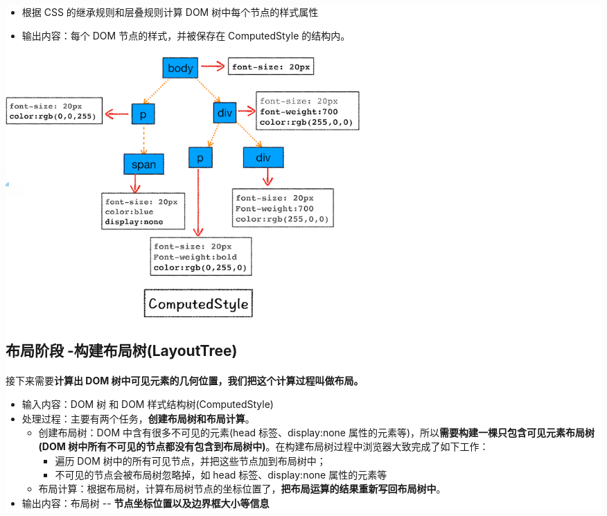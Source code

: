   - 根据 CSS 的继承规则和层叠规则计算 DOM 树中每个节点的样式属性

- 输出内容：每个 DOM 节点的样式，并被保存在 ComputedStyle 的结构内。

![image-20220517105907083](/img/105.png)

## 布局阶段 -构建布局树(LayoutTree)

接下来需要**计算出 DOM 树中可见元素的几何位置，我们把这个计算过程叫做布局。**

- 输入内容：DOM 树 和 DOM 样式结构树(ComputedStyle)
- 处理过程：主要有两个任务，**创建布局树和布局计算**。
  - 创建布局树：DOM 中含有很多不可见的元素(head 标签、display:none 属性的元素等)，所以**需要构建一棵只包含可见元素布局树(DOM 树中所有不可见的节点都没有包含到布局树中)**。在构建布局树过程中浏览器大致完成了如下工作：
    - 遍历 DOM 树中的所有可见节点，并把这些节点加到布局树中；
    - 不可见的节点会被布局树忽略掉，如 head 标签、display:none 属性的元素等
  - 布局计算：根据布局树，计算布局树节点的坐标位置了，**把布局运算的结果重新写回布局树中**。
- 输出内容：布局树 -- **节点坐标位置以及边界框大小等信息**
